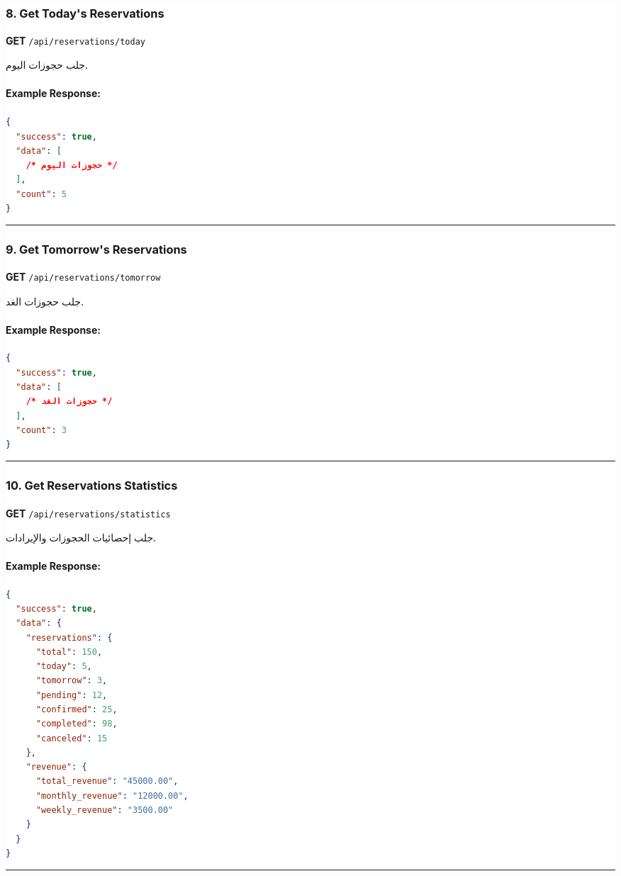 
### 8. Get Today's Reservations
**GET** `/api/reservations/today`

جلب حجوزات اليوم.

#### Example Response:
```json
{
  "success": true,
  "data": [
    /* حجوزات اليوم */
  ],
  "count": 5
}
```

---

### 9. Get Tomorrow's Reservations
**GET** `/api/reservations/tomorrow`

جلب حجوزات الغد.

#### Example Response:
```json
{
  "success": true,
  "data": [
    /* حجوزات الغد */
  ],
  "count": 3
}
```

---

### 10. Get Reservations Statistics
**GET** `/api/reservations/statistics`

جلب إحصائيات الحجوزات والإيرادات.

#### Example Response:
```json
{
  "success": true,
  "data": {
    "reservations": {
      "total": 150,
      "today": 5,
      "tomorrow": 3,
      "pending": 12,
      "confirmed": 25,
      "completed": 98,
      "canceled": 15
    },
    "revenue": {
      "total_revenue": "45000.00",
      "monthly_revenue": "12000.00",
      "weekly_revenue": "3500.00"
    }
  }
}
```

---